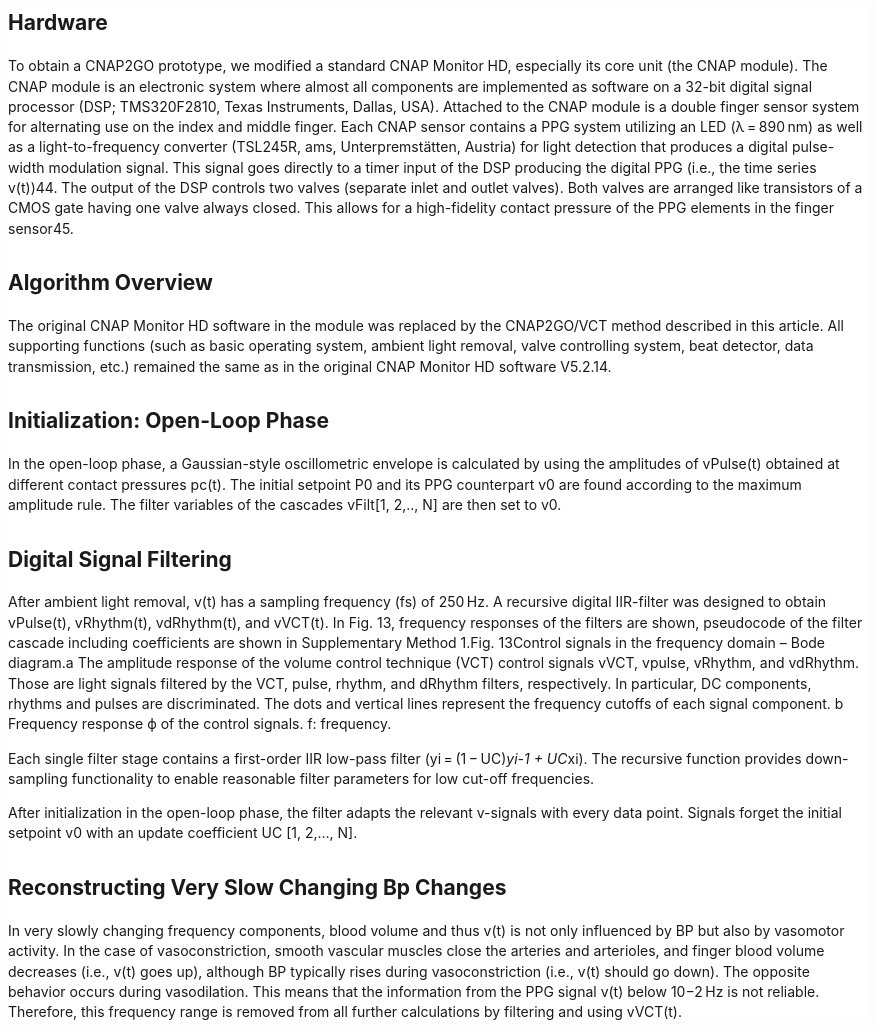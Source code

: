 ## Hardware

To obtain a CNAP2GO prototype, we modified a standard CNAP Monitor HD, especially its core unit (the CNAP module). The CNAP module is an electronic system where almost all components are implemented as software on a 32-bit digital signal processor (DSP; TMS320F2810, Texas Instruments, Dallas, USA). Attached to the CNAP module is a double finger sensor system for alternating use on the index and middle finger. Each CNAP sensor contains a PPG system utilizing an LED (λ = 890 nm) as well as a light-to-frequency converter (TSL245R, ams, Unterpremstätten, Austria) for light detection that produces a digital pulse-width modulation signal. This signal goes directly to a timer input of the DSP producing the digital PPG (i.e., the time series v(t))44. The output of the DSP controls two valves (separate inlet and outlet valves). Both valves are arranged like transistors of a CMOS gate having one valve always closed. This allows for a high-fidelity contact pressure of the PPG elements in the finger sensor45.

## Algorithm Overview

The original CNAP Monitor HD software in the module was replaced by the CNAP2GO/VCT method described in this article. All supporting functions (such as basic operating system, ambient light removal, valve controlling system, beat detector, data transmission, etc.) remained the same as in the original CNAP Monitor HD software V5.2.14.

## Initialization: Open-Loop Phase

In the open-loop phase, a Gaussian-style oscillometric envelope is calculated by using the amplitudes of vPulse(t) obtained at different contact pressures pc(t). The initial setpoint P0 and its PPG counterpart v0 are found according to the maximum amplitude rule. The filter variables of the cascades vFilt[1, 2,.., N] are then set to v0.

## Digital Signal Filtering

After ambient light removal, v(t) has a sampling frequency (fs) of 250 Hz. A recursive digital IIR-filter was designed to obtain vPulse(t), vRhythm(t), vdRhythm(t), and vVCT(t). In Fig. 13, frequency responses of the filters are shown, pseudocode of the filter cascade including coefficients are shown in Supplementary Method 1.Fig. 13Control signals in the frequency domain – Bode diagram.a The amplitude response of the volume control technique (VCT) control signals vVCT, vpulse, vRhythm, and vdRhythm. Those are light signals filtered by the VCT, pulse, rhythm, and dRhythm filters, respectively. In particular, DC components, rhythms and pulses are discriminated. The dots and vertical lines represent the frequency cutoffs of each signal component. b Frequency response ϕ of the control signals. f: frequency.

Each single filter stage contains a first-order IIR low-pass filter (yi = (1 − UC)*yi-1 + UC*xi). The recursive function provides down-sampling functionality to enable reasonable filter parameters for low cut-off frequencies.

After initialization in the open-loop phase, the filter adapts the relevant v-signals with every data point. Signals forget the initial setpoint v0 with an update coefficient UC [1, 2,…, N].

## Reconstructing Very Slow Changing Bp Changes

In very slowly changing frequency components, blood volume and thus v(t) is not only influenced by BP but also by vasomotor activity. In the case of vasoconstriction, smooth vascular muscles close the arteries and arterioles, and finger blood volume decreases (i.e., v(t) goes up), although BP typically rises during vasoconstriction (i.e., v(t) should go down). The opposite behavior occurs during vasodilation. This means that the information from the PPG signal v(t) below 10−2 Hz is not reliable. Therefore, this frequency range is removed from all further calculations by filtering and using vVCT(t).
